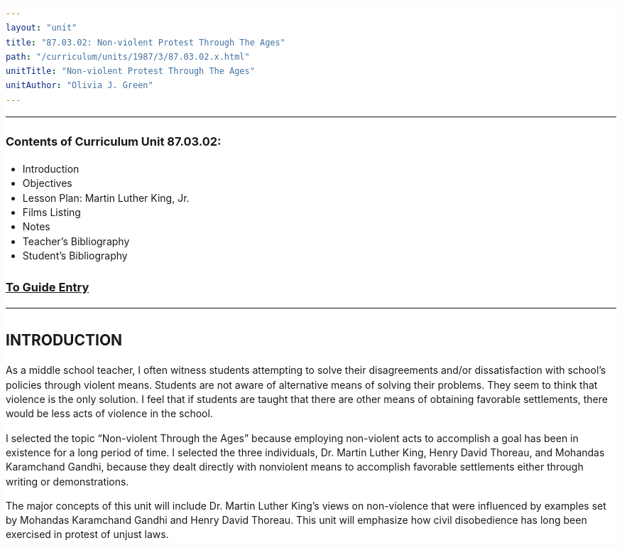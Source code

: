 ```yaml
---
layout: "unit"
title: "87.03.02: Non-violent Protest Through The Ages"
path: "/curriculum/units/1987/3/87.03.02.x.html"
unitTitle: "Non-violent Protest Through The Ages"
unitAuthor: "Olivia J. Green"
---
```

<body>
<hr/>
<h3>
Contents of Curriculum Unit 87.03.02:
</h3>
<ul>
<li>
Introduction
</li>
<li>
Objectives
</li>
<li>
Lesson Plan: Martin Luther King, Jr.
</li>
<li>
Films Listing
</li>
<li>
Notes
</li>
<li>
Teacher’s Bibliography
</li>
<li>
Student’s Bibliography
</li>
</ul>
<h3>
<a href="../../../guides/1987/3/87.03.02.x.html">
To Guide Entry
</a>
</h3>
<hr/>
<h2>
INTRODUCTION
</h2>
As a middle school teacher, I often witness students attempting to solve their disagreements and/or dissatisfaction with school’s policies through violent means. Students are not aware of alternative means of solving their problems. They seem to think that violence is the only solution. I feel that if students are taught that there are other means of obtaining favorable settlements, there would be less acts of violence in the school.
<p>
I selected the topic “Non-violent Through the Ages” because employing non-violent acts to accomplish a goal has been in existence for a long period of time. I selected the three individuals, Dr. Martin Luther King, Henry David Thoreau, and Mohandas Karamchand Gandhi, because they dealt directly with nonviolent means to accomplish favorable settlements either through writing or demonstrations.
</p>
<p>
The major concepts of this unit will include Dr. Martin Luther King’s views on non-violence that were influenced by examples set by Mohandas Karamchand Gandhi and Henry David Thoreau. This unit will emphasize how civil disobedience has long been exercised in protest of unjust laws.
</p>
<p>